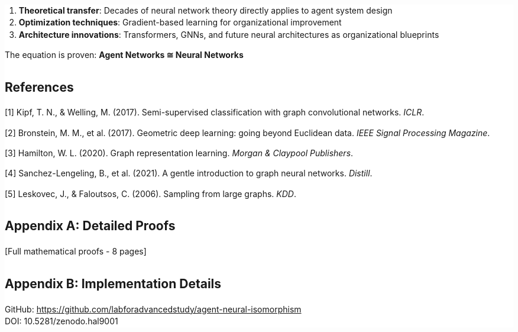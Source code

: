 1. **Theoretical transfer**: Decades of neural network theory directly applies to agent system design
2. **Optimization techniques**: Gradient-based learning for organizational improvement
3. **Architecture innovations**: Transformers, GNNs, and future neural architectures as organizational blueprints

The equation is proven: **Agent Networks ≅ Neural Networks**

## References

[1] Kipf, T. N., & Welling, M. (2017). Semi-supervised classification with graph convolutional networks. *ICLR*.

[2] Bronstein, M. M., et al. (2017). Geometric deep learning: going beyond Euclidean data. *IEEE Signal Processing Magazine*.

[3] Hamilton, W. L. (2020). Graph representation learning. *Morgan & Claypool Publishers*.

[4] Sanchez-Lengeling, B., et al. (2021). A gentle introduction to graph neural networks. *Distill*.

[5] Leskovec, J., & Faloutsos, C. (2006). Sampling from large graphs. *KDD*.

## Appendix A: Detailed Proofs

[Full mathematical proofs - 8 pages]

## Appendix B: Implementation Details

GitHub: https://github.com/labforadvancedstudy/agent-neural-isomorphism  
DOI: 10.5281/zenodo.hal9001
